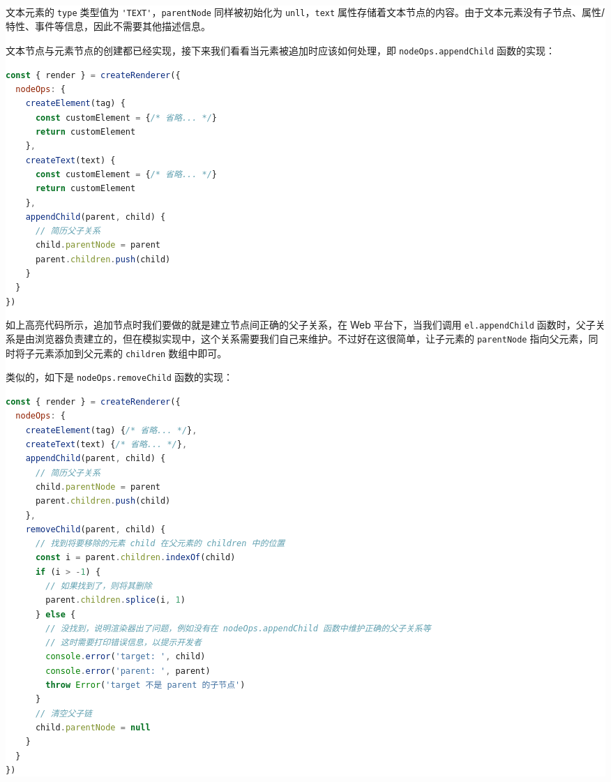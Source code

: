 文本元素的 `type` 类型值为 `'TEXT'`，`parentNode` 同样被初始化为 `unll`，`text` 属性存储着文本节点的内容。由于文本元素没有子节点、属性/特性、事件等信息，因此不需要其他描述信息。

文本节点与元素节点的创建都已经实现，接下来我们看看当元素被追加时应该如何处理，即 `nodeOps.appendChild` 函数的实现：

```js {11-15}
const { render } = createRenderer({
  nodeOps: {
    createElement(tag) {
      const customElement = {/* 省略... */}
      return customElement
    },
    createText(text) {
      const customElement = {/* 省略... */}
      return customElement
    },
    appendChild(parent, child) {
      // 简历父子关系
      child.parentNode = parent
      parent.children.push(child)
    }
  }
})
```

如上高亮代码所示，追加节点时我们要做的就是建立节点间正确的父子关系，在 Web 平台下，当我们调用 `el.appendChild` 函数时，父子关系是由浏览器负责建立的，但在模拟实现中，这个关系需要我们自己来维护。不过好在这很简单，让子元素的 `parentNode` 指向父元素，同时将子元素添加到父元素的 `children` 数组中即可。

类似的，如下是 `nodeOps.removeChild` 函数的实现：

```js {10-25}
const { render } = createRenderer({
  nodeOps: {
    createElement(tag) {/* 省略... */},
    createText(text) {/* 省略... */},
    appendChild(parent, child) {
      // 简历父子关系
      child.parentNode = parent
      parent.children.push(child)
    },
    removeChild(parent, child) {
      // 找到将要移除的元素 child 在父元素的 children 中的位置
      const i = parent.children.indexOf(child)
      if (i > -1) {
        // 如果找到了，则将其删除
        parent.children.splice(i, 1)
      } else {
        // 没找到，说明渲染器出了问题，例如没有在 nodeOps.appendChild 函数中维护正确的父子关系等
        // 这时需要打印错误信息，以提示开发者
        console.error('target: ', child)
        console.error('parent: ', parent)
        throw Error('target 不是 parent 的子节点')
      }
      // 清空父子链
      child.parentNode = null
    }
  }
})
```

